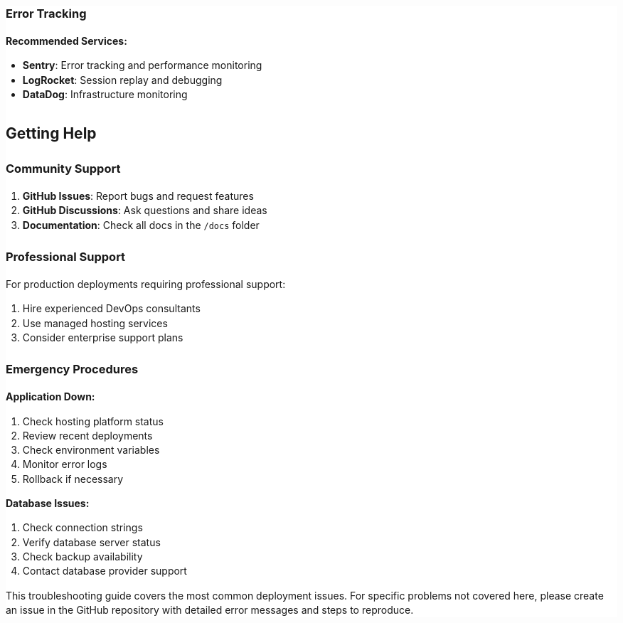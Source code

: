 ### Error Tracking

**Recommended Services:**
- **Sentry**: Error tracking and performance monitoring
- **LogRocket**: Session replay and debugging
- **DataDog**: Infrastructure monitoring

## Getting Help

### Community Support

1. **GitHub Issues**: Report bugs and request features
2. **GitHub Discussions**: Ask questions and share ideas
3. **Documentation**: Check all docs in the `/docs` folder

### Professional Support

For production deployments requiring professional support:
1. Hire experienced DevOps consultants
2. Use managed hosting services
3. Consider enterprise support plans

### Emergency Procedures

**Application Down:**
1. Check hosting platform status
2. Review recent deployments
3. Check environment variables
4. Monitor error logs
5. Rollback if necessary

**Database Issues:**
1. Check connection strings
2. Verify database server status
3. Check backup availability
4. Contact database provider support

This troubleshooting guide covers the most common deployment issues. For specific problems not covered here, please create an issue in the GitHub repository with detailed error messages and steps to reproduce.